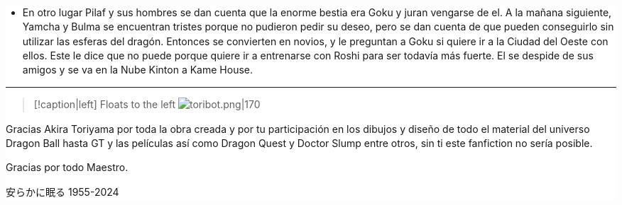 - En otro lugar Pilaf y sus hombres se dan cuenta que la enorme bestia era Goku y juran vengarse de el. A la mañana siguiente, Yamcha y Bulma se encuentran tristes porque no pudieron pedir su deseo, pero se dan cuenta de que pueden conseguirlo sin utilizar las esferas del dragón. Entonces se convierten en novios, y le preguntan a Goku si quiere ir a la Ciudad del Oeste con ellos. Este le dice que no puede porque quiere ir a entrenarse con Roshi para ser todavía más fuerte. El se despide de sus amigos y se va en la Nube Kinton a Kame House.

---
> [!caption|left] Floats to the left
> ![toribot.png|170](/img/user/IMAGENES/PERSONAJES/ESPECIALES/toribot.png)


Gracias Akira Toriyama por toda la obra creada y por tu participación en los dibujos y diseño de todo el material del universo Dragon Ball hasta GT y las películas así como Dragon Quest y Doctor Slump entre otros, sin ti este fanfiction no sería posible.

Gracias por todo Maestro. 

安らかに眠る 1955-2024


